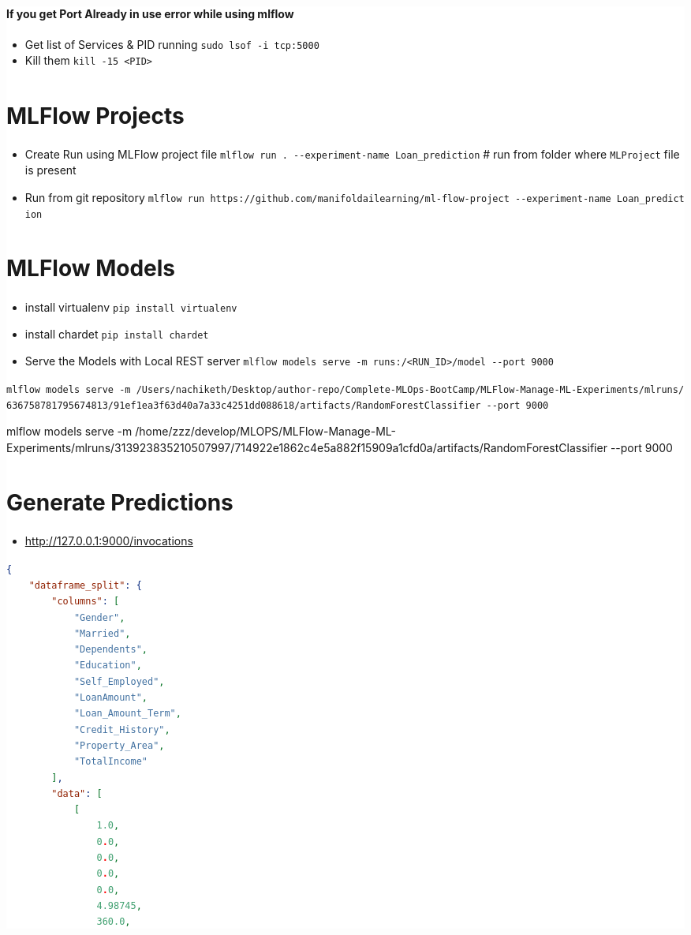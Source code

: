 
#### If you get Port Already in use error while using mlflow
- Get list of Services & PID running
`sudo lsof -i tcp:5000 `
- Kill them
`kill -15 <PID>`


# MLFlow Projects

- Create Run using MLFlow project file
`mlflow run . --experiment-name Loan_prediction`  # run from folder where `MLProject` file is present

- Run from git repository
`mlflow run https://github.com/manifoldailearning/ml-flow-project --experiment-name Loan_prediction` 

# MLFlow Models
- install virtualenv
`pip install virtualenv`

- install chardet
`pip install chardet`

- Serve the Models with Local REST server
`mlflow models serve -m runs:/<RUN_ID>/model --port 9000`

`mlflow models serve -m /Users/nachiketh/Desktop/author-repo/Complete-MLOps-BootCamp/MLFlow-Manage-ML-Experiments/mlruns/636758781795674813/91ef1ea3f63d40a7a33c4251dd088618/artifacts/RandomForestClassifier --port 9000`

mlflow models serve -m /home/zzz/develop/MLOPS/MLFlow-Manage-ML-Experiments/mlruns/313923835210507997/714922e1862c4e5a882f15909a1cfd0a/artifacts/RandomForestClassifier --port 9000


# Generate Predictions
- http://127.0.0.1:9000/invocations

```json
{
    "dataframe_split": {
        "columns": [
            "Gender",
            "Married",
            "Dependents",
            "Education",
            "Self_Employed",
            "LoanAmount",
            "Loan_Amount_Term",
            "Credit_History",
            "Property_Area",
            "TotalIncome"
        ],
        "data": [
            [
                1.0,
                0.0,
                0.0,
                0.0,
                0.0,
                4.98745,
                360.0,
```